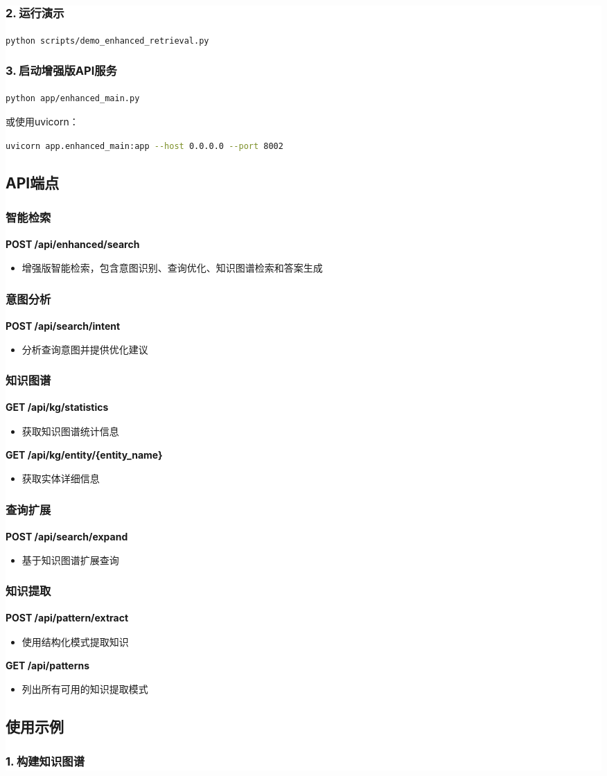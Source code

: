 ### 2. 运行演示

```bash
python scripts/demo_enhanced_retrieval.py
```

### 3. 启动增强版API服务

```bash
python app/enhanced_main.py
```

或使用uvicorn：

```bash
uvicorn app.enhanced_main:app --host 0.0.0.0 --port 8002
```

## API端点

### 智能检索

**POST /api/enhanced/search**
- 增强版智能检索，包含意图识别、查询优化、知识图谱检索和答案生成

### 意图分析

**POST /api/search/intent**
- 分析查询意图并提供优化建议

### 知识图谱

**GET /api/kg/statistics**
- 获取知识图谱统计信息

**GET /api/kg/entity/{entity_name}**
- 获取实体详细信息

### 查询扩展

**POST /api/search/expand**
- 基于知识图谱扩展查询

### 知识提取

**POST /api/pattern/extract**
- 使用结构化模式提取知识

**GET /api/patterns**
- 列出所有可用的知识提取模式

## 使用示例

### 1. 构建知识图谱
